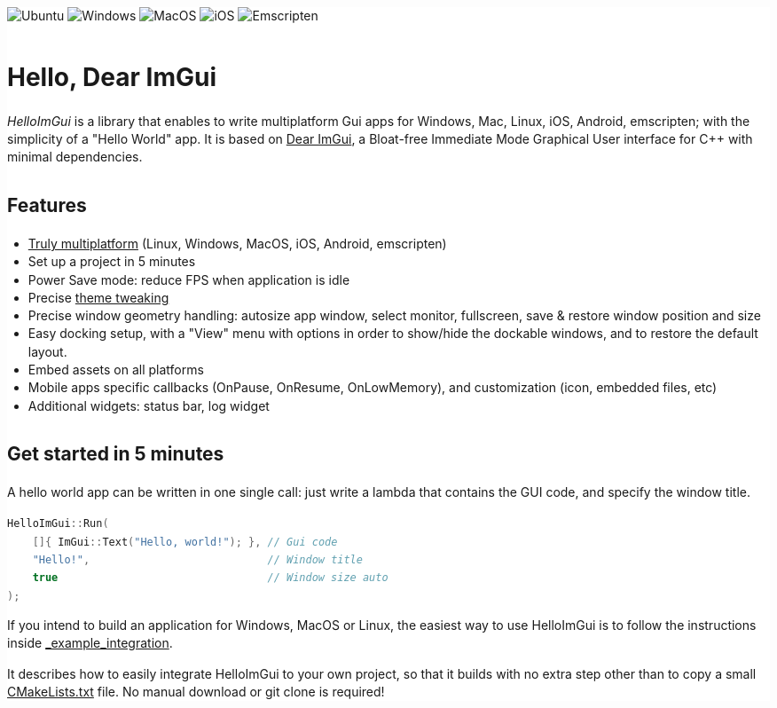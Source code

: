 ![Ubuntu](https://github.com/pthom/hello_imgui/workflows/Ubuntu/badge.svg)
![Windows](https://github.com/pthom/hello_imgui/workflows/Windows/badge.svg)
![MacOS](https://github.com/pthom/hello_imgui/workflows/MacOS/badge.svg)
![iOS](https://github.com/pthom/hello_imgui/workflows/iOS/badge.svg)
![Emscripten](https://github.com/pthom/hello_imgui/workflows/Emscripten/badge.svg)

# Hello, Dear ImGui

_HelloImGui_ is a library that enables to write  multiplatform Gui apps for Windows, Mac, Linux, iOS, Android, emscripten; with the simplicity of a "Hello World" app. It is based on [Dear ImGui](https://github.com/ocornut/imgui), a Bloat-free Immediate Mode Graphical User interface for C++ with minimal dependencies.

## Features

* [Truly multiplatform](https://traineq.org/HelloImGui_6_Platforms.mp4) (Linux, Windows, MacOS, iOS, Android, emscripten)
* Set up a project in 5 minutes
* Power Save mode: reduce FPS when application is idle
* Precise [theme tweaking](https://www.youtube.com/watch?v=Hhartw0cUjg)
* Precise window geometry handling: autosize app window, select monitor, fullscreen, save & restore window position and size
* Easy docking setup, with a "View" menu with options in order to show/hide the dockable windows, and to restore the default layout.
* Embed assets on all platforms
* Mobile apps specific callbacks (OnPause, OnResume, OnLowMemory), and customization (icon, embedded files, etc)
* Additional widgets: status bar, log widget


## Get started in 5 minutes

A hello world app can be written in one single call: just write a lambda that contains the GUI code, and specify the window title.
````cpp
HelloImGui::Run(
    []{ ImGui::Text("Hello, world!"); }, // Gui code
    "Hello!",                            // Window title
    true                                 // Window size auto
);
````

If you intend to build an application for Windows, MacOS or Linux, the easiest way to use HelloImGui is to follow the instructions inside [_example_integration](_example_integration).

It describes how to easily integrate HelloImGui to your own project, so that it builds with no extra step other than to copy a small [CMakeLists.txt](_example_integration/CMakeLists.txt) file. No manual download or git clone is required!
